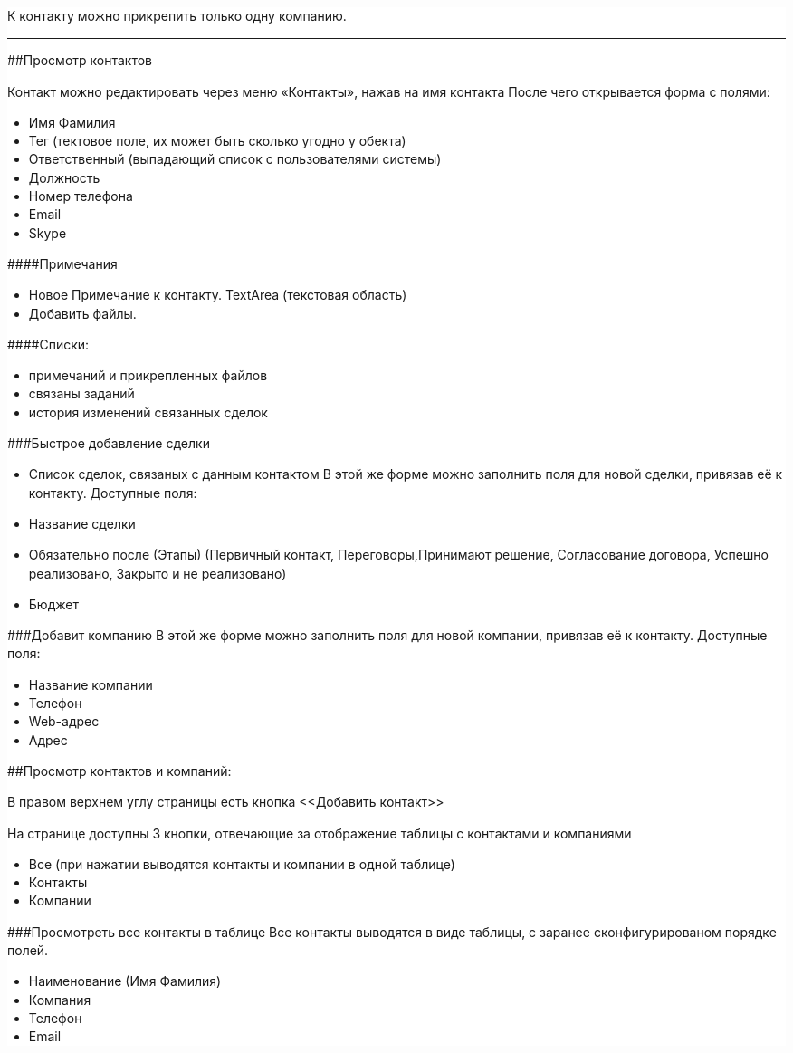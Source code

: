 К контакту можно прикрепить только одну компанию.


***

##Просмотр контактов

Контакт можно редактировать через меню «Контакты», нажав на имя контакта
После чего открывается форма с полями:
* Имя Фамилия
* Тег (тектовое поле, их может быть сколько угодно у обекта)
* Ответственный (выпадающий список с пользователями системы)
* Должность
* Номер телефона
* Email
* Skype

####Примечания
* Новое Примечание к контакту. TextArea (текстовая область)
* Добавить файлы. 

####Списки:
* примечаний и прикрепленных файлов 
* связаны заданий
* история изменений связанных сделок


###Быстрое добавление сделки
* Список сделок, связаных с данным контактом
В этой же форме можно заполнить поля для новой сделки, привязав её к контакту. Доступные поля:

* Название сделки
* Обязательно после (Этапы) (Первичный контакт, Переговоры,Принимают решение,
                             Согласование договора, Успешно реализовано, 
                             Закрыто и не реализовано) 
* Бюджет  


###Добавит компанию
В этой же форме можно заполнить поля для новой компании, привязав её к контакту. Доступные поля:
* Название компании
* Телефон
* Web-адрес
* Адрес    

##Просмотр контактов и компаний:

В правом верхнем углу страницы есть кнопка <<Добавить контакт>>

На странице доступны 3 кнопки, отвечающие за отображение таблицы с контактами и компаниями
* Все (при нажатии выводятся контакты и компании в одной таблице)
* Контакты
* Компании


###Просмотреть все контакты в таблице
Все контакты выводятся в виде таблицы, с заранее сконфигурированом порядке полей. 
* Наименование (Имя Фамилия)
* Компания
* Телефон
* Email
